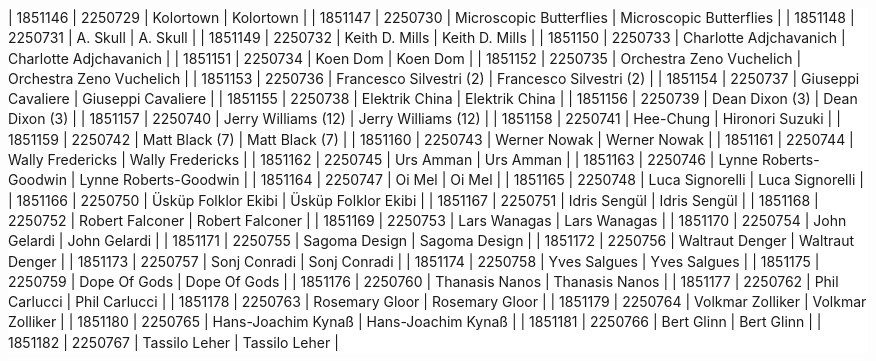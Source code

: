 | 1851146 | 2250729 | Kolortown | Kolortown |
| 1851147 | 2250730 | Microscopic Butterflies | Microscopic Butterflies |
| 1851148 | 2250731 | A. Skull | A. Skull |
| 1851149 | 2250732 | Keith D. Mills | Keith D. Mills |
| 1851150 | 2250733 | Charlotte Adjchavanich | Charlotte Adjchavanich |
| 1851151 | 2250734 | Koen Dom | Koen Dom |
| 1851152 | 2250735 | Orchestra Zeno Vuchelich | Orchestra Zeno Vuchelich |
| 1851153 | 2250736 | Francesco Silvestri (2) | Francesco Silvestri (2) |
| 1851154 | 2250737 | Giuseppi Cavaliere | Giuseppi Cavaliere |
| 1851155 | 2250738 | Elektrik China | Elektrik China |
| 1851156 | 2250739 | Dean Dixon (3) | Dean Dixon (3) |
| 1851157 | 2250740 | Jerry Williams (12) | Jerry Williams (12) |
| 1851158 | 2250741 | Hee-Chung | Hironori Suzuki |
| 1851159 | 2250742 | Matt Black (7) | Matt Black (7) |
| 1851160 | 2250743 | Werner Nowak | Werner Nowak |
| 1851161 | 2250744 | Wally Fredericks | Wally Fredericks |
| 1851162 | 2250745 | Urs Amman | Urs Amman |
| 1851163 | 2250746 | Lynne Roberts-Goodwin | Lynne Roberts-Goodwin |
| 1851164 | 2250747 | Oi Mel | Oi Mel |
| 1851165 | 2250748 | Luca Signorelli | Luca Signorelli |
| 1851166 | 2250750 | Üsküp Folklor Ekibi | Üsküp Folklor Ekibi |
| 1851167 | 2250751 | Idris Sengül | Idris Sengül |
| 1851168 | 2250752 | Robert Falconer | Robert Falconer |
| 1851169 | 2250753 | Lars Wanagas | Lars Wanagas |
| 1851170 | 2250754 | John Gelardi | John Gelardi |
| 1851171 | 2250755 | Sagoma Design | Sagoma Design |
| 1851172 | 2250756 | Waltraut Denger | Waltraut Denger |
| 1851173 | 2250757 | Sonj Conradi | Sonj Conradi |
| 1851174 | 2250758 | Yves Salgues | Yves Salgues |
| 1851175 | 2250759 | Dope Of Gods | Dope Of Gods |
| 1851176 | 2250760 | Thanasis Nanos | Thanasis Nanos |
| 1851177 | 2250762 | Phil Carlucci | Phil Carlucci |
| 1851178 | 2250763 | Rosemary Gloor | Rosemary Gloor |
| 1851179 | 2250764 | Volkmar Zolliker | Volkmar Zolliker |
| 1851180 | 2250765 | Hans-Joachim Kynaß | Hans-Joachim Kynaß |
| 1851181 | 2250766 | Bert Glinn | Bert Glinn |
| 1851182 | 2250767 | Tassilo Leher | Tassilo Leher |